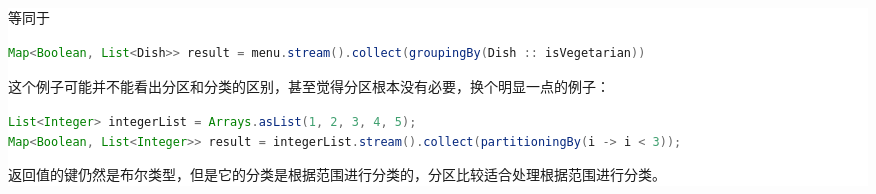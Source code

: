 等同于

```java
Map<Boolean, List<Dish>> result = menu.stream().collect(groupingBy(Dish :: isVegetarian))
```

这个例子可能并不能看出分区和分类的区别，甚至觉得分区根本没有必要，换个明显一点的例子：

```java
List<Integer> integerList = Arrays.asList(1, 2, 3, 4, 5);
Map<Boolean, List<Integer>> result = integerList.stream().collect(partitioningBy(i -> i < 3));
```

返回值的键仍然是布尔类型，但是它的分类是根据范围进行分类的，分区比较适合处理根据范围进行分类。
